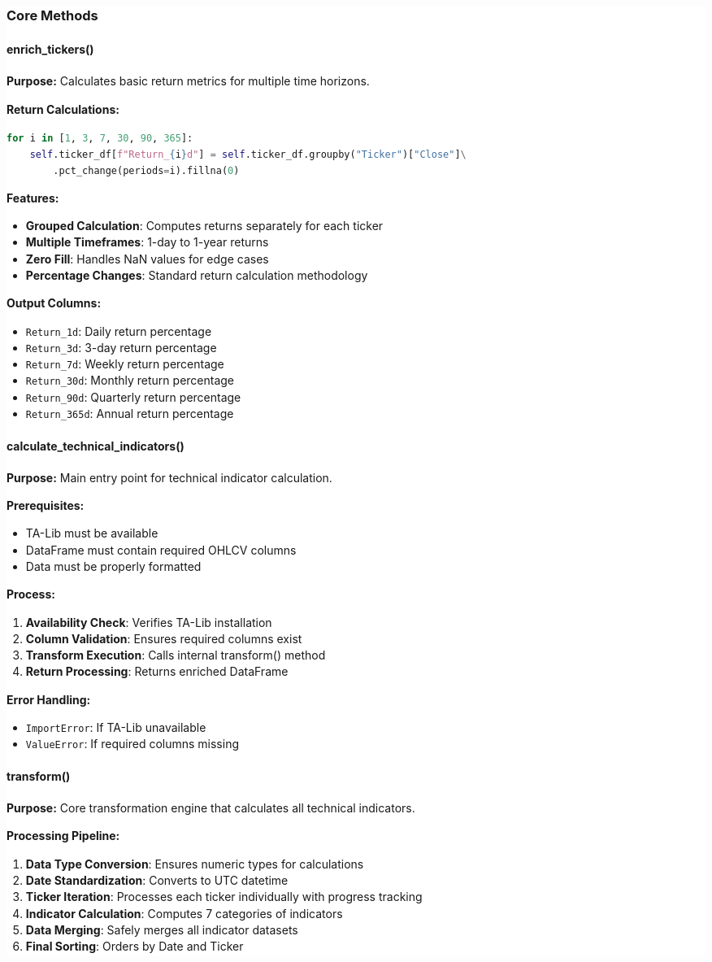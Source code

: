 ### Core Methods

#### enrich_tickers()
**Purpose:** Calculates basic return metrics for multiple time horizons.

**Return Calculations:**
```python
for i in [1, 3, 7, 30, 90, 365]:
    self.ticker_df[f"Return_{i}d"] = self.ticker_df.groupby("Ticker")["Close"]\
        .pct_change(periods=i).fillna(0)
```

**Features:**
- **Grouped Calculation**: Computes returns separately for each ticker
- **Multiple Timeframes**: 1-day to 1-year returns
- **Zero Fill**: Handles NaN values for edge cases
- **Percentage Changes**: Standard return calculation methodology

**Output Columns:**
- `Return_1d`: Daily return percentage
- `Return_3d`: 3-day return percentage  
- `Return_7d`: Weekly return percentage
- `Return_30d`: Monthly return percentage
- `Return_90d`: Quarterly return percentage
- `Return_365d`: Annual return percentage

#### calculate_technical_indicators()
**Purpose:** Main entry point for technical indicator calculation.

**Prerequisites:**
- TA-Lib must be available
- DataFrame must contain required OHLCV columns
- Data must be properly formatted

**Process:**
1. **Availability Check**: Verifies TA-Lib installation
2. **Column Validation**: Ensures required columns exist
3. **Transform Execution**: Calls internal transform() method
4. **Return Processing**: Returns enriched DataFrame

**Error Handling:**
- `ImportError`: If TA-Lib unavailable
- `ValueError`: If required columns missing

#### transform()
**Purpose:** Core transformation engine that calculates all technical indicators.

**Processing Pipeline:**
1. **Data Type Conversion**: Ensures numeric types for calculations
2. **Date Standardization**: Converts to UTC datetime
3. **Ticker Iteration**: Processes each ticker individually with progress tracking
4. **Indicator Calculation**: Computes 7 categories of indicators
5. **Data Merging**: Safely merges all indicator datasets
6. **Final Sorting**: Orders by Date and Ticker
